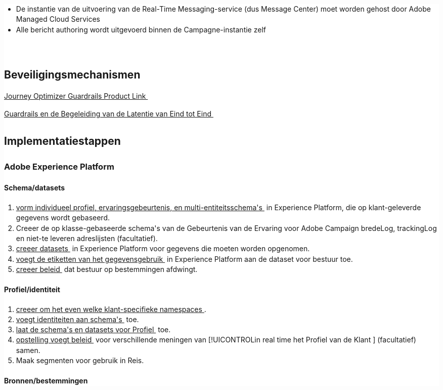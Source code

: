 * De instantie van de uitvoering van de Real-Time Messaging-service (dus Message Center) moet worden gehost door Adobe Managed Cloud Services
* Alle bericht authoring wordt uitgevoerd binnen de Campagne-instantie zelf

<br>

## Beveiligingsmechanismen

[&#x200B; Journey Optimizer Guardrails Product Link &#x200B;](https://experienceleague.adobe.com/nl/docs/journey-optimizer/using/get-started/guardrails)

[&#x200B; Guardrails en de Begeleiding van de Latentie van Eind tot Eind &#x200B;](https://experienceleague.adobe.com/docs/blueprints-learn/architecture/architecture-overview/guardrails.html?lang=nl-NL)

## Implementatiestappen

### Adobe Experience Platform

#### Schema/datasets

1. [&#x200B; vorm individueel profiel, ervaringsgebeurtenis, en multi-entiteitsschema&#39;s &#x200B;](https://experienceleague.adobe.com/?lang=nl&recommended=ExperiencePlatform-D-1-2021.1.xdm) in Experience Platform, die op klant-geleverde gegevens wordt gebaseerd.
1. Creeer de op klasse-gebaseerde schema&#39;s van de Gebeurtenis van de Ervaring voor Adobe Campaign bredeLog, trackingLog en niet-te leveren adreslijsten (facultatief).
1. [&#x200B; creeer datasets &#x200B;](https://experienceleague.adobe.com/docs/platform-learn/tutorials/data-ingestion/create-datasets-and-ingest-data.html?lang=nl-NL) in Experience Platform voor gegevens die moeten worden opgenomen.
1. [&#x200B; voegt de etiketten van het gegevensgebruik &#x200B;](https://experienceleague.adobe.com/docs/platform-learn/tutorials/data-governance/classify-data-using-governance-labels.html?lang=nl-NL) in Experience Platform aan de dataset voor bestuur toe.
1. [&#x200B; creeer beleid &#x200B;](https://experienceleague.adobe.com/docs/platform-learn/tutorials/data-governance/create-data-usage-policies.html?lang=nl-NL) dat bestuur op bestemmingen afdwingt.

#### Profiel/identiteit

1. [&#x200B; creeer om het even welke klant-specifieke namespaces &#x200B;](https://experienceleague.adobe.com/docs/platform-learn/tutorials/identities/label-ingest-and-verify-identity-data.html?lang=nl-NL).
1. [&#x200B; voegt identiteiten aan schema&#39;s &#x200B;](https://experienceleague.adobe.com/docs/platform-learn/tutorials/identities/label-ingest-and-verify-identity-data.html?lang=nl-NL) toe.
1. [&#x200B; laat de schema&#39;s en datasets voor Profiel &#x200B;](https://experienceleague.adobe.com/docs/platform-learn/tutorials/profiles/bring-data-into-the-real-time-customer-profile.html?lang=nl-NL) toe.
1. [&#x200B; opstelling voegt beleid &#x200B;](https://experienceleague.adobe.com/docs/platform-learn/tutorials/profiles/create-merge-policies.html?lang=nl-NL) voor verschillende meningen van [!UICONTROL &#x200B; in real time het Profiel van de Klant &#x200B;] (facultatief) samen.
1. Maak segmenten voor gebruik in Reis.

#### Bronnen/bestemmingen
